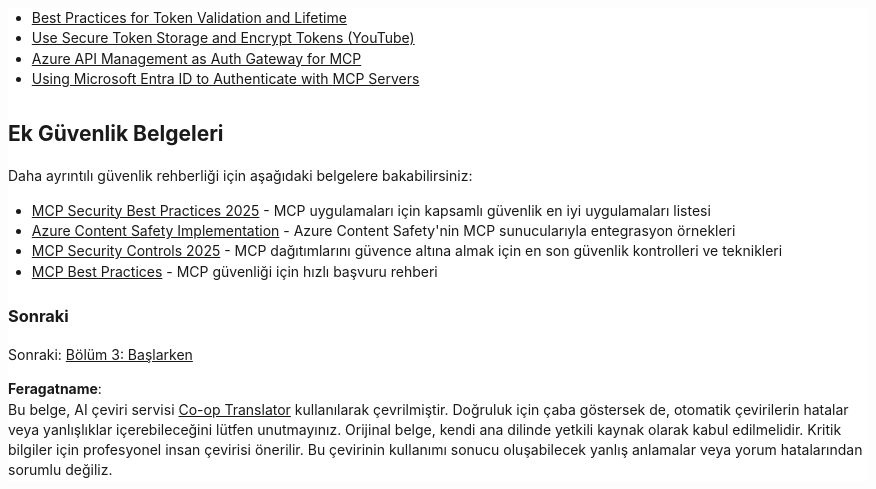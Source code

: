 - [Best Practices for Token Validation and Lifetime](https://learn.microsoft.com/entra/identity-platform/access-tokens)
- [Use Secure Token Storage and Encrypt Tokens (YouTube)](https://youtu.be/uRdX37EcCwg?si=6fSChs1G4glwXRy2)
- [Azure API Management as Auth Gateway for MCP](https://techcommunity.microsoft.com/blog/integrationsonazureblog/azure-api-management-your-auth-gateway-for-mcp-servers/4402690)
- [Using Microsoft Entra ID to Authenticate with MCP Servers](https://den.dev/blog/mcp-server-auth-entra-id-session/)

## Ek Güvenlik Belgeleri

Daha ayrıntılı güvenlik rehberliği için aşağıdaki belgelere bakabilirsiniz:

- [MCP Security Best Practices 2025](./mcp-security-best-practices-2025.md) - MCP uygulamaları için kapsamlı güvenlik en iyi uygulamaları listesi
- [Azure Content Safety Implementation](./azure-content-safety-implementation.md) - Azure Content Safety'nin MCP sunucularıyla entegrasyon örnekleri
- [MCP Security Controls 2025](./mcp-security-controls-2025.md) - MCP dağıtımlarını güvence altına almak için en son güvenlik kontrolleri ve teknikleri
- [MCP Best Practices](./mcp-best-practices.md) - MCP güvenliği için hızlı başvuru rehberi

### Sonraki

Sonraki: [Bölüm 3: Başlarken](../03-GettingStarted/README.md)

**Feragatname**:  
Bu belge, AI çeviri servisi [Co-op Translator](https://github.com/Azure/co-op-translator) kullanılarak çevrilmiştir. Doğruluk için çaba göstersek de, otomatik çevirilerin hatalar veya yanlışlıklar içerebileceğini lütfen unutmayınız. Orijinal belge, kendi ana dilinde yetkili kaynak olarak kabul edilmelidir. Kritik bilgiler için profesyonel insan çevirisi önerilir. Bu çevirinin kullanımı sonucu oluşabilecek yanlış anlamalar veya yorum hatalarından sorumlu değiliz.